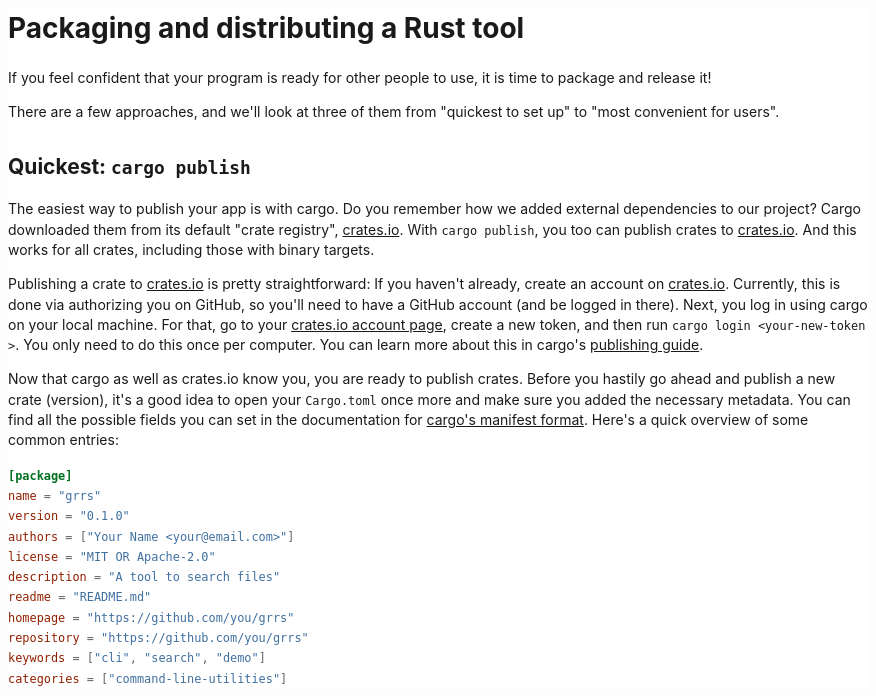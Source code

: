 # Packaging and distributing a Rust tool

If you feel confident that your program is ready for other people to use,
it is time to package and release it!

There are a few approaches,
and we'll look at three of them
from "quickest to set up" to "most convenient for users".

## Quickest: `cargo publish`

The easiest way to publish your app is with cargo.
Do you remember how we added external dependencies to our project?
Cargo downloaded them from its default "crate registry", [crates.io].
With `cargo publish`,
you too can publish crates to [crates.io].
And this works for all crates,
including those with binary targets.

Publishing a crate to [crates.io] is pretty straightforward:
If you haven't already, create an account on [crates.io].
Currently, this is done via authorizing you on GitHub,
so you'll need to have a GitHub account
(and be logged in there).
Next, you log in using cargo on your local machine.
For that, go to your
[crates.io account page],
create a new token,
and then run `cargo login <your-new-token>`.
You only need to do this once per computer.
You can learn more about this
in cargo's [publishing guide].

Now that cargo as well as crates.io know you,
you are ready to publish crates.
Before you hastily go ahead and publish a new crate (version),
it's a good idea to open your `Cargo.toml` once more
and make sure you added the necessary metadata.
You can find all the possible fields you can set
in the documentation for [cargo's manifest format].
Here's a quick overview of some common entries:

```toml
[package]
name = "grrs"
version = "0.1.0"
authors = ["Your Name <your@email.com>"]
license = "MIT OR Apache-2.0"
description = "A tool to search files"
readme = "README.md"
homepage = "https://github.com/you/grrs"
repository = "https://github.com/you/grrs"
keywords = ["cli", "search", "demo"]
categories = ["command-line-utilities"]
```


[crates.io]: https://crates.io/
[crates.io account page]: https://crates.io/me
[publishing guide]: https://doc.rust-lang.org/1.31.0/cargo/reference/publishing.html
[cargo's manifest format]: https://doc.rust-lang.org/1.31.0/cargo/reference/manifest.html
[cargo-issue-2082]: https://github.com/rust-lang/cargo/issues/2082
[cargo-update]: https://crates.io/crates/cargo-update
[Travis CI]: https://travis-ci.com/
[wasm-pack-travis]: https://github.com/rustwasm/wasm-pack/blob/51e6351c28fbd40745719e6d4a7bf26dadd30c85/.travis.yml#L74-L91
[wasm-pack-appveyor]: https://github.com/rustwasm/wasm-pack/blob/51e6351c28fbd40745719e6d4a7bf26dadd30c85/.appveyor.yml
[trust]: https://github.com/japaric/trust
[cross]: https://github.com/rust-embedded/cross
[wasm-pack-release]: https://github.com/rustwasm/wasm-pack/releases/tag/v0.5.1
[clap-man-pages]: ../in-depth/docs.html
[rg-formula]: https://github.com/BurntSushi/ripgrep/blob/31adff6f3c4bfefc9e77df40871f2989443e6827/pkg/brew/ripgrep-bin.rb
[ripgrep]: https://github.com/BurntSushi/ripgrep
[rg-install]: https://github.com/BurntSushi/ripgrep/tree/31adff6f3c4bfefc9e77df40871f2989443e6827#installation